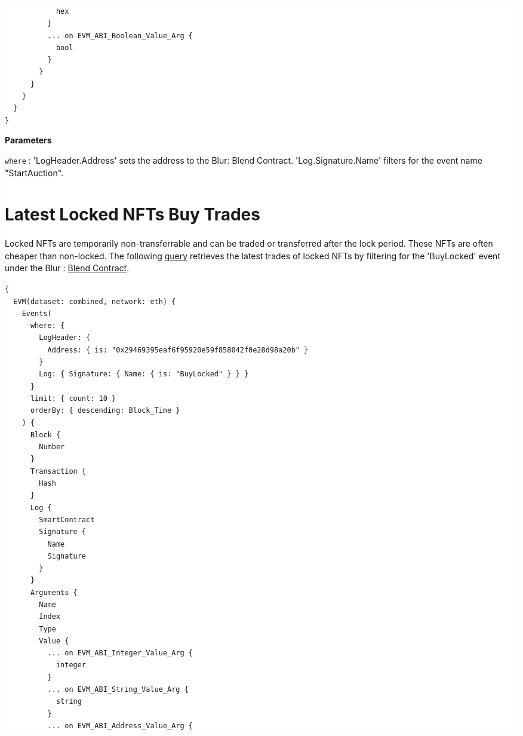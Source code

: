 ```
            hex
          }
          ... on EVM_ABI_Boolean_Value_Arg {
            bool
          }
        }
      }
    }
  }
}
```

**Parameters**

`where` : 'LogHeader.Address' sets the address to the Blur: Blend Contract. 'Log.Signature.Name' filters for the event name "StartAuction".


# Latest Locked NFTs Buy Trades

Locked NFTs are temporarily non-transferrable and can be traded or transferred after the lock period. These NFTs are often cheaper than non-locked. The following [query](https://ide.bitquery.io/Locked-NFT-bought-on-Blur-marketplace) retrieves the latest trades of locked NFTs by filtering for the 'BuyLocked' event under the Blur : [Blend Contract](https://explorer.bitquery.io/ethereum/smart_contract/0x29469395eaf6f95920e59f858042f0e28d98a20b/events). 


```
{
  EVM(dataset: combined, network: eth) {
    Events(
      where: {
        LogHeader: {
          Address: { is: "0x29469395eaf6f95920e59f858042f0e28d98a20b" }
        }
        Log: { Signature: { Name: { is: "BuyLocked" } } }
      }
      limit: { count: 10 }
      orderBy: { descending: Block_Time }
    ) {
      Block {
        Number
      }
      Transaction {
        Hash
      }
      Log {
        SmartContract
        Signature {
          Name
          Signature
        }
      }
      Arguments {
        Name
        Index
        Type
        Value {
          ... on EVM_ABI_Integer_Value_Arg {
            integer
          }
          ... on EVM_ABI_String_Value_Arg {
            string
          }
          ... on EVM_ABI_Address_Value_Arg {
```
